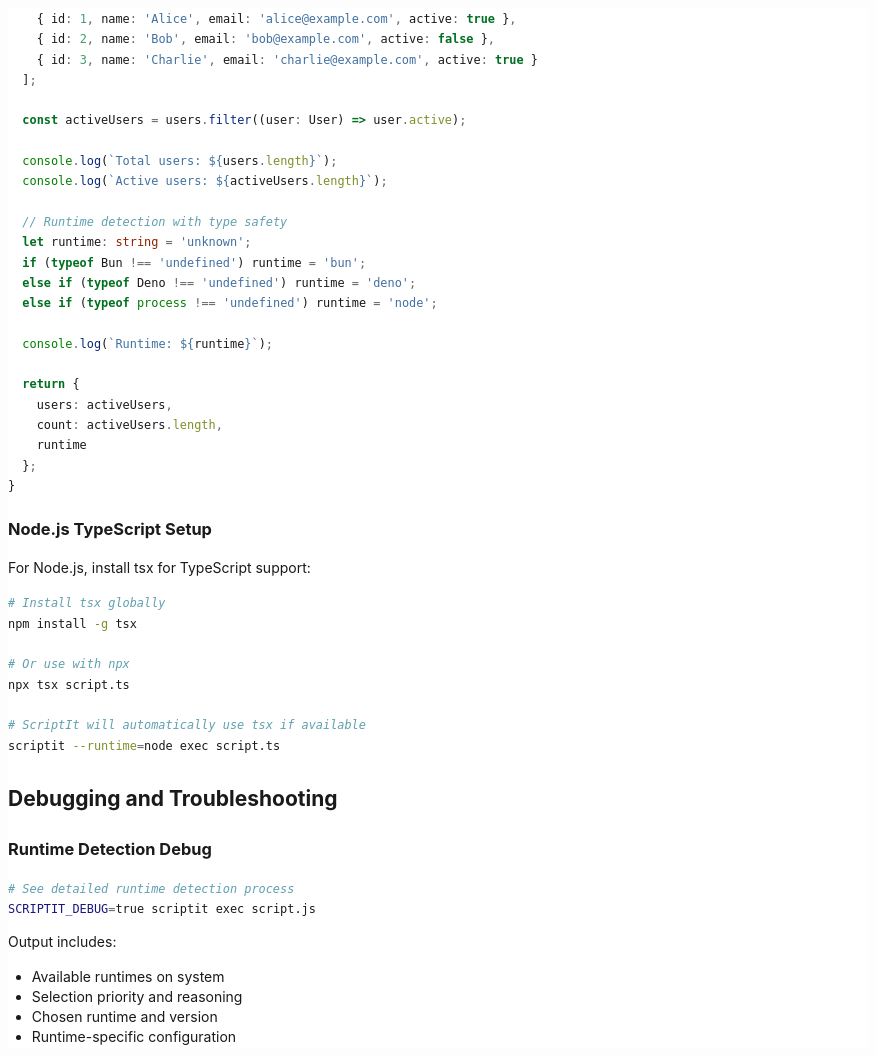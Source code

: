 ```typescript
    { id: 1, name: 'Alice', email: 'alice@example.com', active: true },
    { id: 2, name: 'Bob', email: 'bob@example.com', active: false },
    { id: 3, name: 'Charlie', email: 'charlie@example.com', active: true }
  ];
  
  const activeUsers = users.filter((user: User) => user.active);
  
  console.log(`Total users: ${users.length}`);
  console.log(`Active users: ${activeUsers.length}`);
  
  // Runtime detection with type safety
  let runtime: string = 'unknown';
  if (typeof Bun !== 'undefined') runtime = 'bun';
  else if (typeof Deno !== 'undefined') runtime = 'deno';
  else if (typeof process !== 'undefined') runtime = 'node';
  
  console.log(`Runtime: ${runtime}`);
  
  return {
    users: activeUsers,
    count: activeUsers.length,
    runtime
  };
}
```

### Node.js TypeScript Setup

For Node.js, install tsx for TypeScript support:

```bash
# Install tsx globally
npm install -g tsx

# Or use with npx
npx tsx script.ts

# ScriptIt will automatically use tsx if available
scriptit --runtime=node exec script.ts
```

## Debugging and Troubleshooting

### Runtime Detection Debug

```bash
# See detailed runtime detection process
SCRIPTIT_DEBUG=true scriptit exec script.js
```

Output includes:
- Available runtimes on system
- Selection priority and reasoning
- Chosen runtime and version
- Runtime-specific configuration

